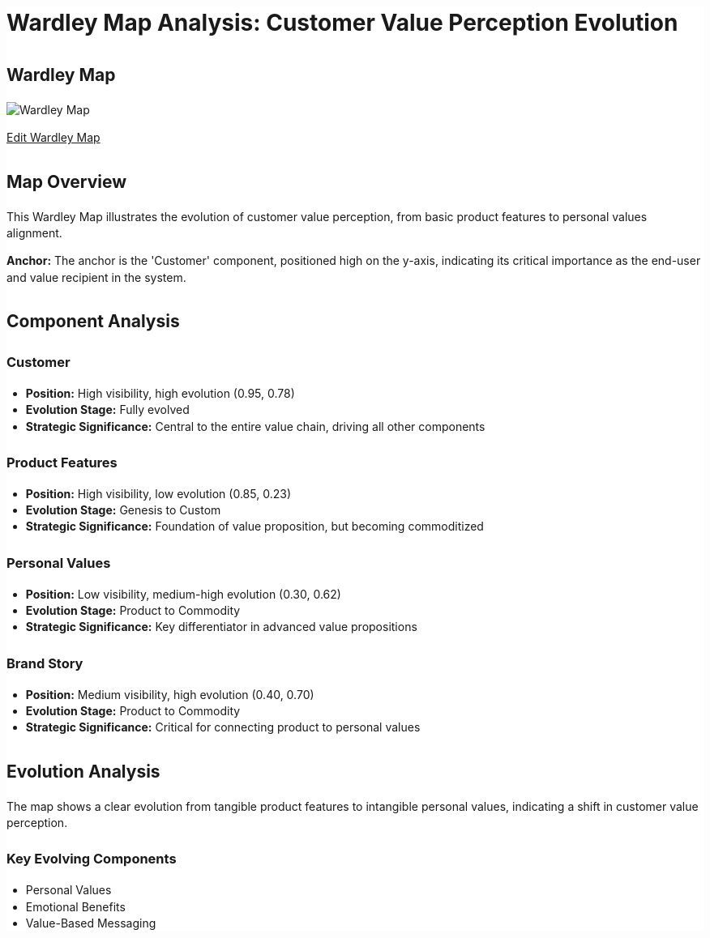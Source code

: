 # Wardley Map Analysis: Customer Value Perception Evolution

## Wardley Map

![Wardley Map](https://images.wardleymaps.ai/map_5fd62017-931e-459c-a2cc-ffe385dfc76c.png)

[Edit Wardley Map](https://create.wardleymaps.ai/#clone:0cf3043c9198d0c57d)

## Map Overview

This Wardley Map illustrates the evolution of customer value perception, from basic product features to personal values alignment.

**Anchor:** The anchor is the 'Customer' component, positioned high on the y-axis, indicating its critical importance as the end-user and value recipient in the system.

## Component Analysis

### Customer

- **Position:** High visibility, high evolution (0.95, 0.78)
- **Evolution Stage:** Fully evolved
- **Strategic Significance:** Central to the entire value chain, driving all other components

### Product Features

- **Position:** High visibility, low evolution (0.85, 0.23)
- **Evolution Stage:** Genesis to Custom
- **Strategic Significance:** Foundation of value proposition, but becoming commoditized

### Personal Values

- **Position:** Low visibility, medium-high evolution (0.30, 0.62)
- **Evolution Stage:** Product to Commodity
- **Strategic Significance:** Key differentiator in advanced value propositions

### Brand Story

- **Position:** Medium visibility, high evolution (0.40, 0.70)
- **Evolution Stage:** Product to Commodity
- **Strategic Significance:** Critical for connecting product to personal values

## Evolution Analysis

The map shows a clear evolution from tangible product features to intangible personal values, indicating a shift in customer value perception.

### Key Evolving Components
- Personal Values
- Emotional Benefits
- Value-Based Messaging
